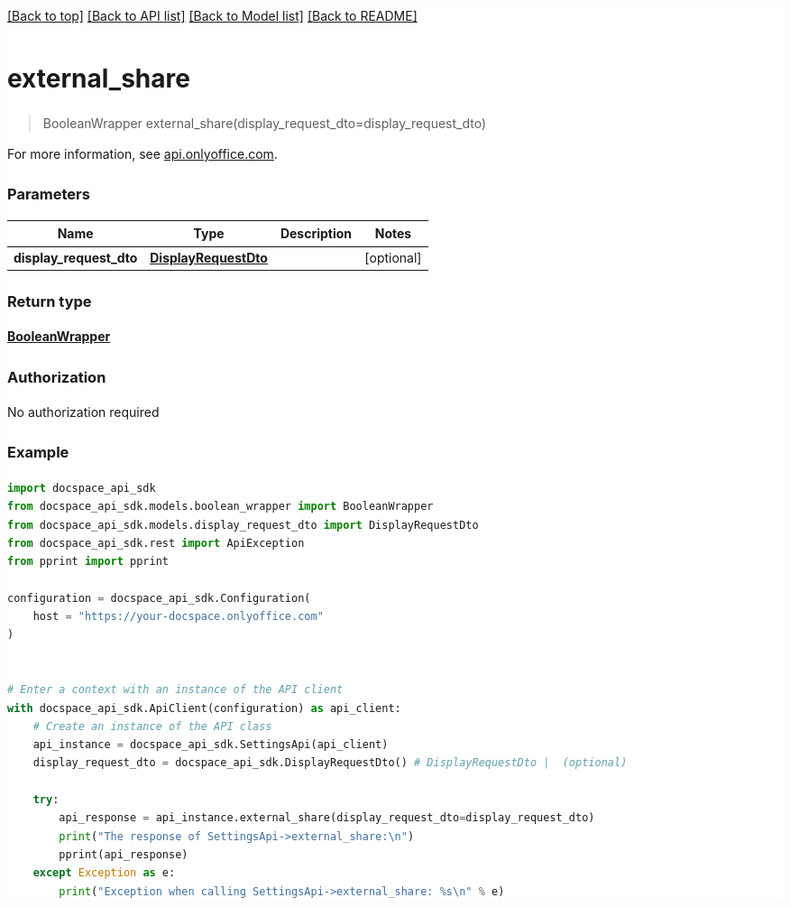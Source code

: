 [[Back to top]](#) [[Back to API list]](../README.md#documentation-for-api-endpoints) [[Back to Model list]](../README.md#documentation-for-models) [[Back to README]](../README.md)

# **external_share**
> BooleanWrapper external_share(display_request_dto=display_request_dto)



For more information, see [api.onlyoffice.com]().

### Parameters


Name | Type | Description  | Notes
------------- | ------------- | ------------- | -------------
 **display_request_dto** | [**DisplayRequestDto**](DisplayRequestDto.md)|  | [optional] 

### Return type

[**BooleanWrapper**](BooleanWrapper.md)

### Authorization

No authorization required

### Example


```python
import docspace_api_sdk
from docspace_api_sdk.models.boolean_wrapper import BooleanWrapper
from docspace_api_sdk.models.display_request_dto import DisplayRequestDto
from docspace_api_sdk.rest import ApiException
from pprint import pprint

configuration = docspace_api_sdk.Configuration(
    host = "https://your-docspace.onlyoffice.com"
)


# Enter a context with an instance of the API client
with docspace_api_sdk.ApiClient(configuration) as api_client:
    # Create an instance of the API class
    api_instance = docspace_api_sdk.SettingsApi(api_client)
    display_request_dto = docspace_api_sdk.DisplayRequestDto() # DisplayRequestDto |  (optional)

    try:
        api_response = api_instance.external_share(display_request_dto=display_request_dto)
        print("The response of SettingsApi->external_share:\n")
        pprint(api_response)
    except Exception as e:
        print("Exception when calling SettingsApi->external_share: %s\n" % e)
```
